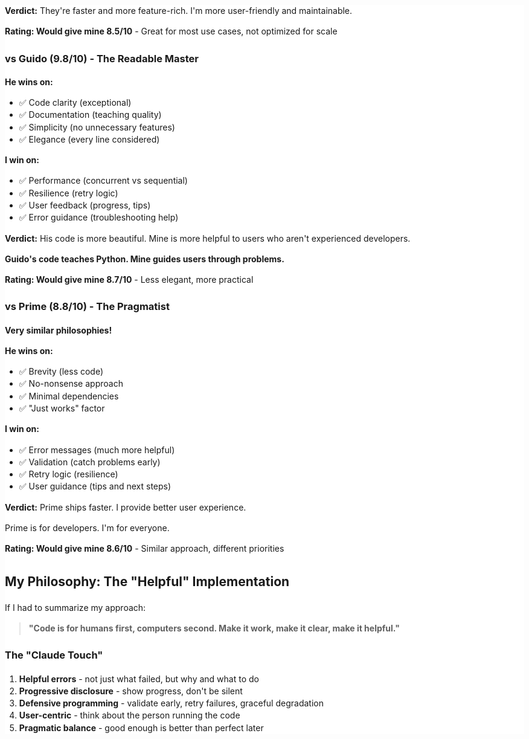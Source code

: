 **Verdict:** They're faster and more feature-rich. I'm more user-friendly and maintainable.

**Rating: Would give mine 8.5/10** - Great for most use cases, not optimized for scale

### vs Guido (9.8/10) - The Readable Master
**He wins on:**
- ✅ Code clarity (exceptional)
- ✅ Documentation (teaching quality)
- ✅ Simplicity (no unnecessary features)
- ✅ Elegance (every line considered)

**I win on:**
- ✅ Performance (concurrent vs sequential)
- ✅ Resilience (retry logic)
- ✅ User feedback (progress, tips)
- ✅ Error guidance (troubleshooting help)

**Verdict:** His code is more beautiful. Mine is more helpful to users who aren't experienced developers.

**Guido's code teaches Python. Mine guides users through problems.**

**Rating: Would give mine 8.7/10** - Less elegant, more practical

### vs Prime (8.8/10) - The Pragmatist
**Very similar philosophies!**

**He wins on:**
- ✅ Brevity (less code)
- ✅ No-nonsense approach
- ✅ Minimal dependencies
- ✅ "Just works" factor

**I win on:**
- ✅ Error messages (much more helpful)
- ✅ Validation (catch problems early)
- ✅ Retry logic (resilience)
- ✅ User guidance (tips and next steps)

**Verdict:** Prime ships faster. I provide better user experience.

Prime is for developers. I'm for everyone.

**Rating: Would give mine 8.6/10** - Similar approach, different priorities

## My Philosophy: The "Helpful" Implementation

If I had to summarize my approach:

> **"Code is for humans first, computers second. Make it work, make it clear, make it helpful."**

### The "Claude Touch"
1. **Helpful errors** - not just what failed, but why and what to do
2. **Progressive disclosure** - show progress, don't be silent
3. **Defensive programming** - validate early, retry failures, graceful degradation
4. **User-centric** - think about the person running the code
5. **Pragmatic balance** - good enough is better than perfect later
